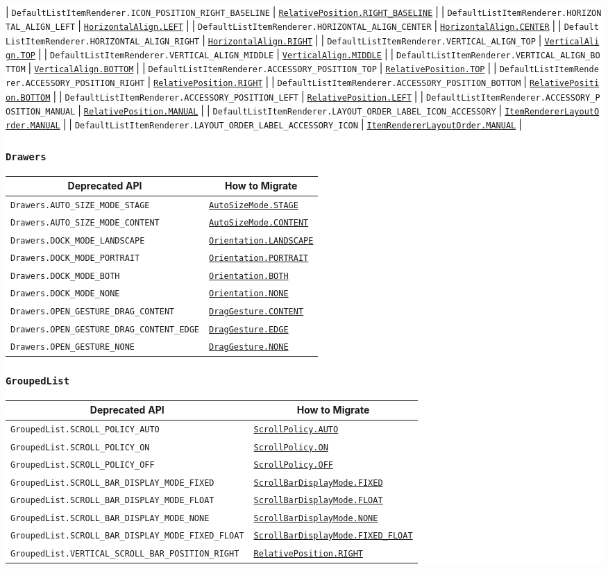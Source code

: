 | `DefaultListItemRenderer.ICON_POSITION_RIGHT_BASELINE`      | [`RelativePosition.RIGHT_BASELINE`](/api-reference/feathers/layout/RelativePosition.html#RIGHT_BASELINE)               |
| `DefaultListItemRenderer.HORIZONTAL_ALIGN_LEFT`             | [`HorizontalAlign.LEFT`](/api-reference/feathers/layout/HorizontalAlign.html#LEFT)                                     |
| `DefaultListItemRenderer.HORIZONTAL_ALIGN_CENTER`           | [`HorizontalAlign.CENTER`](/api-reference/feathers/layout/HorizontalAlign.html#CENTER)                                 |
| `DefaultListItemRenderer.HORIZONTAL_ALIGN_RIGHT`            | [`HorizontalAlign.RIGHT`](/api-reference/feathers/layout/HorizontalAlign.html#RIGHT)                                   |
| `DefaultListItemRenderer.VERTICAL_ALIGN_TOP`                | [`VerticalAlign.TOP`](/api-reference/feathers/layout/VerticalAlign.html#TOP)                                           |
| `DefaultListItemRenderer.VERTICAL_ALIGN_MIDDLE`             | [`VerticalAlign.MIDDLE`](/api-reference/feathers/layout/VerticalAlign.html#MIDDLE)                                     |
| `DefaultListItemRenderer.VERTICAL_ALIGN_BOTTOM`             | [`VerticalAlign.BOTTOM`](/api-reference/feathers/layout/VerticalAlign.html#BOTTOM)                                     |
| `DefaultListItemRenderer.ACCESSORY_POSITION_TOP`            | [`RelativePosition.TOP`](/api-reference/feathers/layout/RelativePosition.html#TOP)                                     |
| `DefaultListItemRenderer.ACCESSORY_POSITION_RIGHT`          | [`RelativePosition.RIGHT`](/api-reference/feathers/layout/RelativePosition.html#RIGHT)                                 |
| `DefaultListItemRenderer.ACCESSORY_POSITION_BOTTOM`         | [`RelativePosition.BOTTOM`](/api-reference/feathers/layout/RelativePosition.html#BOTTOM)                               |
| `DefaultListItemRenderer.ACCESSORY_POSITION_LEFT`           | [`RelativePosition.LEFT`](/api-reference/feathers/layout/RelativePosition.html#LEFT)                                   |
| `DefaultListItemRenderer.ACCESSORY_POSITION_MANUAL`         | [`RelativePosition.MANUAL`](/api-reference/feathers/layout/RelativePosition.html#MANUAL)                               |
| `DefaultListItemRenderer.LAYOUT_ORDER_LABEL_ICON_ACCESSORY` | [`ItemRendererLayoutOrder.MANUAL`](/api-reference/feathers/controls/ItemRendererLayoutOrder.html#LABEL_ICON_ACCESSORY) |
| `DefaultListItemRenderer.LAYOUT_ORDER_LABEL_ACCESSORY_ICON` | [`ItemRendererLayoutOrder.MANUAL`](/api-reference/feathers/controls/ItemRendererLayoutOrder.html#LABEL_ACCESSORY_ICON) |

### `Drawers`

| Deprecated API                           | How to Migrate                                                                       |
| ---------------------------------------- | ------------------------------------------------------------------------------------ |
| `Drawers.AUTO_SIZE_MODE_STAGE`           | [`AutoSizeMode.STAGE`](/api-reference/feathers/controls/AutoSizeMode.html#STAGE)     |
| `Drawers.AUTO_SIZE_MODE_CONTENT`         | [`AutoSizeMode.CONTENT`](/api-reference/feathers/controls/AutoSizeMode.html#CONTENT) |
| `Drawers.DOCK_MODE_LANDSCAPE`            | [`Orientation.LANDSCAPE`](/api-reference/feathers/layout/Orientation.html#LANDSCAPE) |
| `Drawers.DOCK_MODE_PORTRAIT`             | [`Orientation.PORTRAIT`](/api-reference/feathers/layout/Orientation.html#PORTRAIT)   |
| `Drawers.DOCK_MODE_BOTH`                 | [`Orientation.BOTH`](/api-reference/feathers/layout/Orientation.html#BOTH)           |
| `Drawers.DOCK_MODE_NONE`                 | [`Orientation.NONE`](/api-reference/feathers/layout/Orientation.html#NONE)           |
| `Drawers.OPEN_GESTURE_DRAG_CONTENT`      | [`DragGesture.CONTENT`](/api-reference/feathers/controls/DragGesture.html#CONTENT)   |
| `Drawers.OPEN_GESTURE_DRAG_CONTENT_EDGE` | [`DragGesture.EDGE`](/api-reference/feathers/controls/DragGesture.html#EDGE)         |
| `Drawers.OPEN_GESTURE_NONE`              | [`DragGesture.NONE`](/api-reference/feathers/controls/DragGesture.html#NONE)         |

### `GroupedList`

| Deprecated API                                        | How to Migrate                                                                                                                     |
| ----------------------------------------------------- | ---------------------------------------------------------------------------------------------------------------------------------- |
| `GroupedList.SCROLL_POLICY_AUTO`                      | [`ScrollPolicy.AUTO`](/api-reference/feathers/controls/ScrollPolicy.html#AUTO)                                                     |
| `GroupedList.SCROLL_POLICY_ON`                        | [`ScrollPolicy.ON`](/api-reference/feathers/controls/ScrollPolicy.html#ON)                                                         |
| `GroupedList.SCROLL_POLICY_OFF`                       | [`ScrollPolicy.OFF`](/api-reference/feathers/controls/ScrollPolicy.html#OFF)                                                       |
| `GroupedList.SCROLL_BAR_DISPLAY_MODE_FIXED`           | [`ScrollBarDisplayMode.FIXED`](/api-reference/feathers/controls/ScrollBarDisplayMode.html#FIXED)                                   |
| `GroupedList.SCROLL_BAR_DISPLAY_MODE_FLOAT`           | [`ScrollBarDisplayMode.FLOAT`](/api-reference/feathers/controls/ScrollBarDisplayMode.html#FLOAT)                                   |
| `GroupedList.SCROLL_BAR_DISPLAY_MODE_NONE`            | [`ScrollBarDisplayMode.NONE`](/api-reference/feathers/controls/ScrollBarDisplayMode.html#NONE)                                     |
| `GroupedList.SCROLL_BAR_DISPLAY_MODE_FIXED_FLOAT`     | [`ScrollBarDisplayMode.FIXED_FLOAT`](/api-reference/feathers/controls/ScrollBarDisplayMode.html#FLOAT)                             |
| `GroupedList.VERTICAL_SCROLL_BAR_POSITION_RIGHT`      | [`RelativePosition.RIGHT`](/api-reference/feathers/layout/RelativePosition.html#RIGHT)                                             |